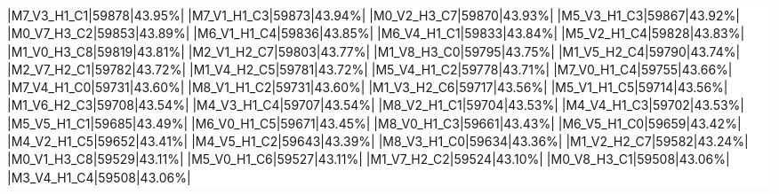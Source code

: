 |M7_V3_H1_C1|59878|43.95%|
|M7_V1_H1_C3|59873|43.94%|
|M0_V2_H3_C7|59870|43.93%|
|M5_V3_H1_C3|59867|43.92%|
|M0_V7_H3_C2|59853|43.89%|
|M6_V1_H1_C4|59836|43.85%|
|M6_V4_H1_C1|59833|43.84%|
|M5_V2_H1_C4|59828|43.83%|
|M1_V0_H3_C8|59819|43.81%|
|M2_V1_H2_C7|59803|43.77%|
|M1_V8_H3_C0|59795|43.75%|
|M1_V5_H2_C4|59790|43.74%|
|M2_V7_H2_C1|59782|43.72%|
|M1_V4_H2_C5|59781|43.72%|
|M5_V4_H1_C2|59778|43.71%|
|M7_V0_H1_C4|59755|43.66%|
|M7_V4_H1_C0|59731|43.60%|
|M8_V1_H1_C2|59731|43.60%|
|M1_V3_H2_C6|59717|43.56%|
|M5_V1_H1_C5|59714|43.56%|
|M1_V6_H2_C3|59708|43.54%|
|M4_V3_H1_C4|59707|43.54%|
|M8_V2_H1_C1|59704|43.53%|
|M4_V4_H1_C3|59702|43.53%|
|M5_V5_H1_C1|59685|43.49%|
|M6_V0_H1_C5|59671|43.45%|
|M8_V0_H1_C3|59661|43.43%|
|M6_V5_H1_C0|59659|43.42%|
|M4_V2_H1_C5|59652|43.41%|
|M4_V5_H1_C2|59643|43.39%|
|M8_V3_H1_C0|59634|43.36%|
|M1_V2_H2_C7|59582|43.24%|
|M0_V1_H3_C8|59529|43.11%|
|M5_V0_H1_C6|59527|43.11%|
|M1_V7_H2_C2|59524|43.10%|
|M0_V8_H3_C1|59508|43.06%|
|M3_V4_H1_C4|59508|43.06%|